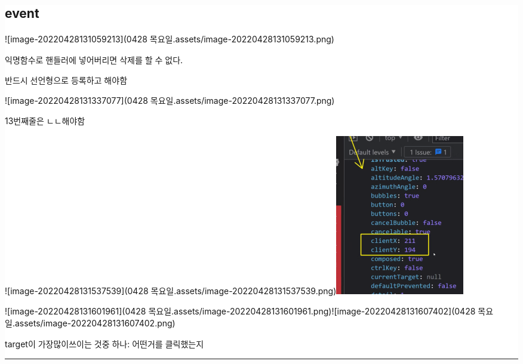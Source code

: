 
## event



![image-20220428131059213](0428 목요일.assets/image-20220428131059213.png)



익명함수로 핸들러에 넣어버리면 삭제를 할 수 없다.

반드시 선언형으로 등록하고 해야함

![image-20220428131337077](0428 목요일.assets/image-20220428131337077.png)

13번째줄은 ㄴㄴ해야함





![image-20220428131537539](0428 목요일.assets/image-20220428131537539.png)<img src="0428 목요일.assets/image-20220428131528315.png" alt="image-20220428131528315" style="zoom:50%;" />

![image-20220428131601961](0428 목요일.assets/image-20220428131601961.png)![image-20220428131607402](0428 목요일.assets/image-20220428131607402.png)

target이 가장많이쓰이는 것중 하나: 어떤거를 클릭했는지



---

